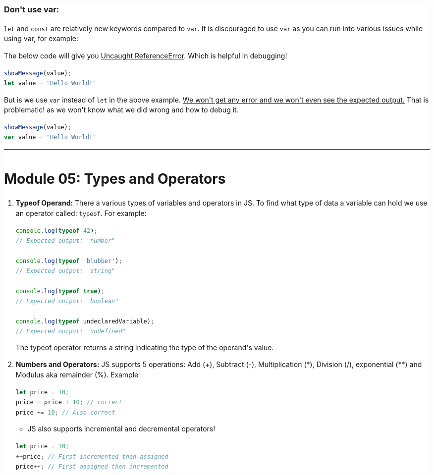 ### Don't use var:

`let` and `const` are relatively new keywords compared to `var`. It is discouraged to use `var` as you can run into various issues while using var, for example:

The below code will give you <u>Uncaught ReferenceError</u>. Which is helpful in debugging!
```javascript
showMessage(value);
let value = "Hello World!"
```

But is we use `var` instead of `let` in the above example. <u>We won't get any error and we won't even see the expected output.</u> That is problematic! as we won't know what we did wrong and how to debug it.
```javascript
showMessage(value);
var value = "Hello World!"
```

---


# Module 05: Types and Operators

1. **Typeof Operand:**
    There a various types of variables and operators in JS. To find what type of data a variable can hold we use an operator called: `typeof`. For example:
    ```javascript
    console.log(typeof 42);
    // Expected output: "number"

    console.log(typeof 'blubber');
    // Expected output: "string"

    console.log(typeof true);
    // Expected output: "boolean"

    console.log(typeof undeclaredVariable);
    // Expected output: "undefined"
    ```

    The typeof operator returns a string indicating the type of the operand's value.

2. **Numbers and Operators:** JS supports 5 operations: Add (+), Subtract (-), Multiplication (*), Division (/), exponential (**) and Modulus aka remainder (%). Example
    ```javascript
    let price = 10;
    price = price + 10; // correct
    price += 10; // Also correct
    ```

    - JS also supports incremental and decremental operators!
    ```javascript
    let price = 10;
    ++price; // First incremented then assigned
    price++; // First assigned then incremented
    ```
